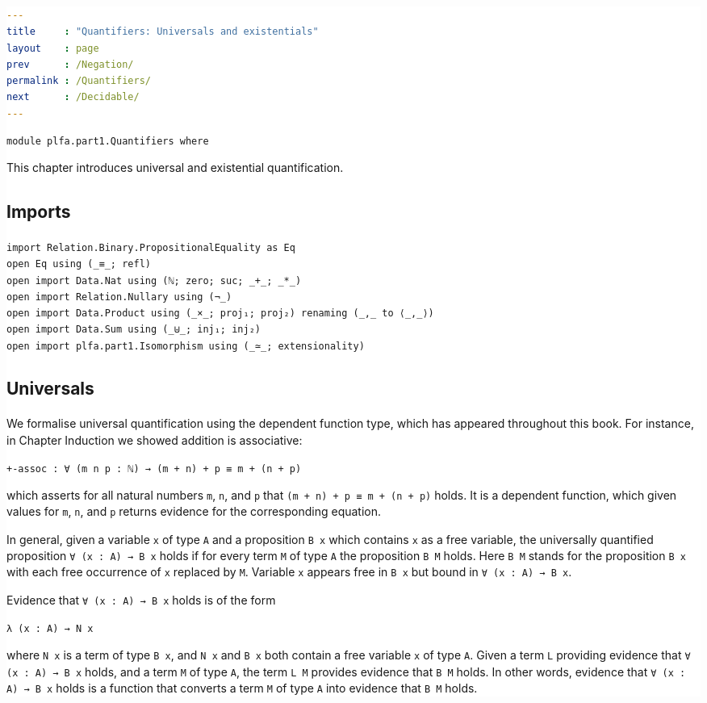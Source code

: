 ```yaml
---
title     : "Quantifiers: Universals and existentials"
layout    : page
prev      : /Negation/
permalink : /Quantifiers/
next      : /Decidable/
---
```


```
module plfa.part1.Quantifiers where
```

This chapter introduces universal and existential quantification.

## Imports

```
import Relation.Binary.PropositionalEquality as Eq
open Eq using (_≡_; refl)
open import Data.Nat using (ℕ; zero; suc; _+_; _*_)
open import Relation.Nullary using (¬_)
open import Data.Product using (_×_; proj₁; proj₂) renaming (_,_ to ⟨_,_⟩)
open import Data.Sum using (_⊎_; inj₁; inj₂)
open import plfa.part1.Isomorphism using (_≃_; extensionality)
```


## Universals

We formalise universal quantification using the dependent function
type, which has appeared throughout this book.  For instance, in
Chapter Induction we showed addition is associative:

    +-assoc : ∀ (m n p : ℕ) → (m + n) + p ≡ m + (n + p)

which asserts for all natural numbers `m`, `n`, and `p`
that `(m + n) + p ≡ m + (n + p)` holds.  It is a dependent
function, which given values for `m`, `n`, and `p` returns
evidence for the corresponding equation.

In general, given a variable `x` of type `A` and a proposition `B x`
which contains `x` as a free variable, the universally quantified
proposition `∀ (x : A) → B x` holds if for every term `M` of type `A`
the proposition `B M` holds.  Here `B M` stands for the proposition
`B x` with each free occurrence of `x` replaced by `M`.  Variable `x`
appears free in `B x` but bound in `∀ (x : A) → B x`.

Evidence that `∀ (x : A) → B x` holds is of the form

    λ (x : A) → N x

where `N x` is a term of type `B x`, and `N x` and `B x` both contain
a free variable `x` of type `A`.  Given a term `L` providing evidence
that `∀ (x : A) → B x` holds, and a term `M` of type `A`, the term `L M`
provides evidence that `B M` holds.  In other words, evidence that
`∀ (x : A) → B x` holds is a function that converts a term `M` of type
`A` into evidence that `B M` holds.
